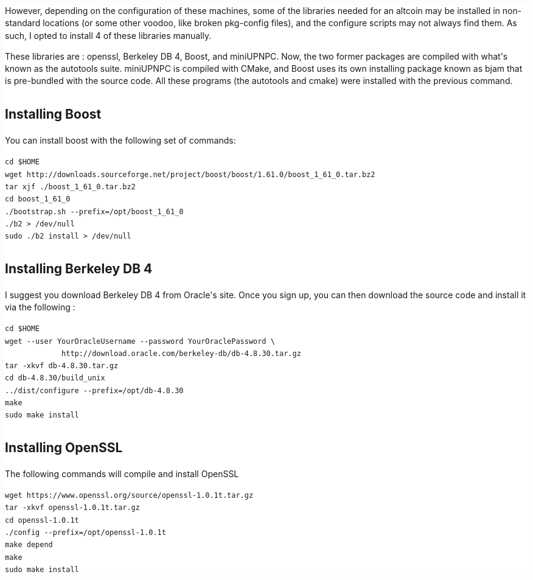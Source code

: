 However, depending on the configuration of these machines, some of the libraries needed for an altcoin may be installed in non-standard locations (or some other voodoo, like broken pkg-config files), and the configure scripts may not always find them. As such, I opted to install 4 of these libraries manually.

These libraries are : openssl, Berkeley DB 4, Boost, and miniUPNPC. Now, the two former packages are compiled with what's known as the autotools suite. miniUPNPC is compiled with CMake, and Boost uses its own installing package known as bjam that is pre-bundled with the source code. All these programs (the autotools and cmake) were installed with the previous command.

## Installing Boost

You can install boost with the following set of commands:

```
cd $HOME
wget http://downloads.sourceforge.net/project/boost/boost/1.61.0/boost_1_61_0.tar.bz2
tar xjf ./boost_1_61_0.tar.bz2
cd boost_1_61_0
./bootstrap.sh --prefix=/opt/boost_1_61_0
./b2 > /dev/null
sudo ./b2 install > /dev/null
```

## Installing Berkeley DB 4

I suggest you download Berkeley DB 4 from Oracle's site. Once you sign up, you can then download the source code and install it via the following :

```
cd $HOME
wget --user YourOracleUsername --password YourOraclePassword \
             http://download.oracle.com/berkeley-db/db-4.8.30.tar.gz
tar -xkvf db-4.8.30.tar.gz 
cd db-4.8.30/build_unix
../dist/configure --prefix=/opt/db-4.8.30
make
sudo make install
```

## Installing OpenSSL

The following commands will compile and install OpenSSL

```
wget https://www.openssl.org/source/openssl-1.0.1t.tar.gz
tar -xkvf openssl-1.0.1t.tar.gz
cd openssl-1.0.1t
./config --prefix=/opt/openssl-1.0.1t
make depend
make
sudo make install
```
